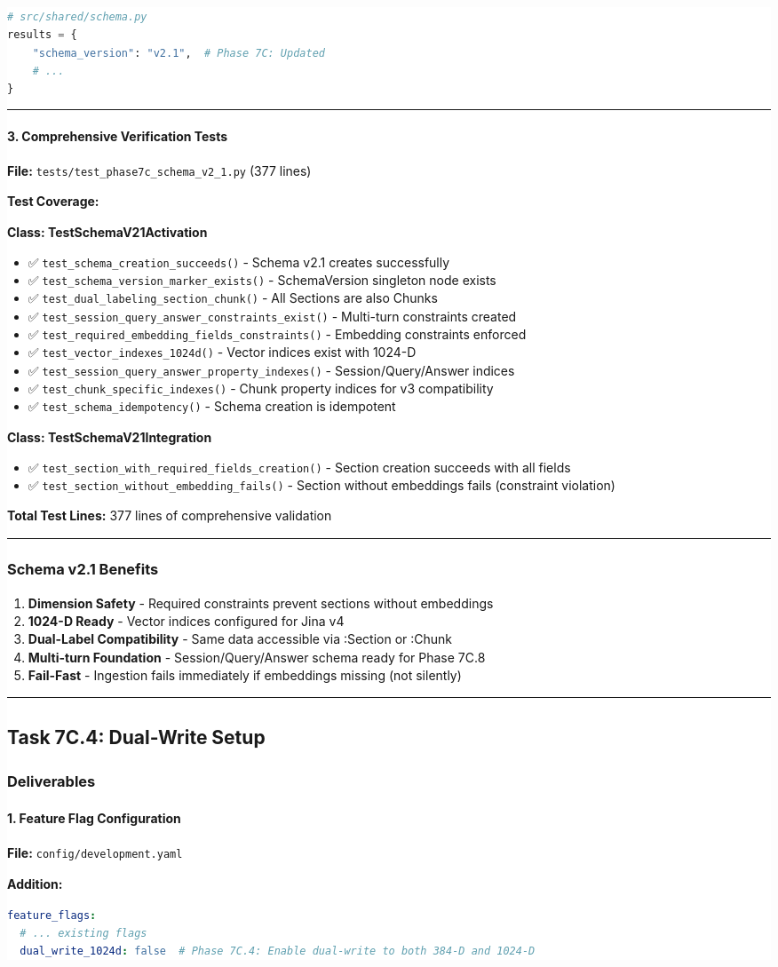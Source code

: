 ```python
# src/shared/schema.py
results = {
    "schema_version": "v2.1",  # Phase 7C: Updated
    # ...
}
```

---

#### 3. Comprehensive Verification Tests

**File:** `tests/test_phase7c_schema_v2_1.py` (377 lines)

**Test Coverage:**

**Class: TestSchemaV21Activation**
- ✅ `test_schema_creation_succeeds()` - Schema v2.1 creates successfully
- ✅ `test_schema_version_marker_exists()` - SchemaVersion singleton node exists
- ✅ `test_dual_labeling_section_chunk()` - All Sections are also Chunks
- ✅ `test_session_query_answer_constraints_exist()` - Multi-turn constraints created
- ✅ `test_required_embedding_fields_constraints()` - Embedding constraints enforced
- ✅ `test_vector_indexes_1024d()` - Vector indices exist with 1024-D
- ✅ `test_session_query_answer_property_indexes()` - Session/Query/Answer indices
- ✅ `test_chunk_specific_indexes()` - Chunk property indices for v3 compatibility
- ✅ `test_schema_idempotency()` - Schema creation is idempotent

**Class: TestSchemaV21Integration**
- ✅ `test_section_with_required_fields_creation()` - Section creation succeeds with all fields
- ✅ `test_section_without_embedding_fails()` - Section without embeddings fails (constraint violation)

**Total Test Lines:** 377 lines of comprehensive validation

---

### Schema v2.1 Benefits

1. **Dimension Safety** - Required constraints prevent sections without embeddings
2. **1024-D Ready** - Vector indices configured for Jina v4
3. **Dual-Label Compatibility** - Same data accessible via :Section or :Chunk
4. **Multi-turn Foundation** - Session/Query/Answer schema ready for Phase 7C.8
5. **Fail-Fast** - Ingestion fails immediately if embeddings missing (not silently)

---

## Task 7C.4: Dual-Write Setup

### Deliverables

#### 1. Feature Flag Configuration

**File:** `config/development.yaml`

**Addition:**
```yaml
feature_flags:
  # ... existing flags
  dual_write_1024d: false  # Phase 7C.4: Enable dual-write to both 384-D and 1024-D
```
